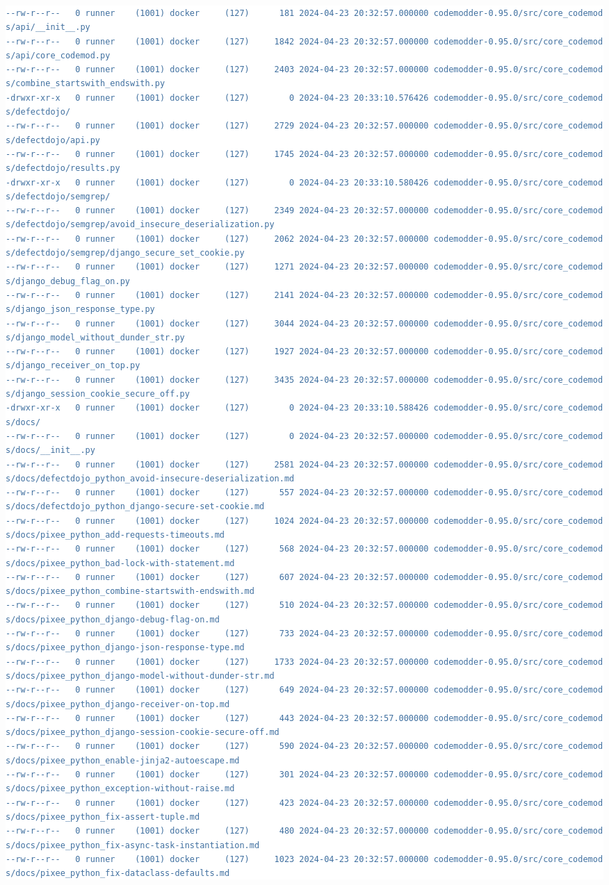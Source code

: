 ```diff
--rw-r--r--   0 runner    (1001) docker     (127)      181 2024-04-23 20:32:57.000000 codemodder-0.95.0/src/core_codemods/api/__init__.py
--rw-r--r--   0 runner    (1001) docker     (127)     1842 2024-04-23 20:32:57.000000 codemodder-0.95.0/src/core_codemods/api/core_codemod.py
--rw-r--r--   0 runner    (1001) docker     (127)     2403 2024-04-23 20:32:57.000000 codemodder-0.95.0/src/core_codemods/combine_startswith_endswith.py
-drwxr-xr-x   0 runner    (1001) docker     (127)        0 2024-04-23 20:33:10.576426 codemodder-0.95.0/src/core_codemods/defectdojo/
--rw-r--r--   0 runner    (1001) docker     (127)     2729 2024-04-23 20:32:57.000000 codemodder-0.95.0/src/core_codemods/defectdojo/api.py
--rw-r--r--   0 runner    (1001) docker     (127)     1745 2024-04-23 20:32:57.000000 codemodder-0.95.0/src/core_codemods/defectdojo/results.py
-drwxr-xr-x   0 runner    (1001) docker     (127)        0 2024-04-23 20:33:10.580426 codemodder-0.95.0/src/core_codemods/defectdojo/semgrep/
--rw-r--r--   0 runner    (1001) docker     (127)     2349 2024-04-23 20:32:57.000000 codemodder-0.95.0/src/core_codemods/defectdojo/semgrep/avoid_insecure_deserialization.py
--rw-r--r--   0 runner    (1001) docker     (127)     2062 2024-04-23 20:32:57.000000 codemodder-0.95.0/src/core_codemods/defectdojo/semgrep/django_secure_set_cookie.py
--rw-r--r--   0 runner    (1001) docker     (127)     1271 2024-04-23 20:32:57.000000 codemodder-0.95.0/src/core_codemods/django_debug_flag_on.py
--rw-r--r--   0 runner    (1001) docker     (127)     2141 2024-04-23 20:32:57.000000 codemodder-0.95.0/src/core_codemods/django_json_response_type.py
--rw-r--r--   0 runner    (1001) docker     (127)     3044 2024-04-23 20:32:57.000000 codemodder-0.95.0/src/core_codemods/django_model_without_dunder_str.py
--rw-r--r--   0 runner    (1001) docker     (127)     1927 2024-04-23 20:32:57.000000 codemodder-0.95.0/src/core_codemods/django_receiver_on_top.py
--rw-r--r--   0 runner    (1001) docker     (127)     3435 2024-04-23 20:32:57.000000 codemodder-0.95.0/src/core_codemods/django_session_cookie_secure_off.py
-drwxr-xr-x   0 runner    (1001) docker     (127)        0 2024-04-23 20:33:10.588426 codemodder-0.95.0/src/core_codemods/docs/
--rw-r--r--   0 runner    (1001) docker     (127)        0 2024-04-23 20:32:57.000000 codemodder-0.95.0/src/core_codemods/docs/__init__.py
--rw-r--r--   0 runner    (1001) docker     (127)     2581 2024-04-23 20:32:57.000000 codemodder-0.95.0/src/core_codemods/docs/defectdojo_python_avoid-insecure-deserialization.md
--rw-r--r--   0 runner    (1001) docker     (127)      557 2024-04-23 20:32:57.000000 codemodder-0.95.0/src/core_codemods/docs/defectdojo_python_django-secure-set-cookie.md
--rw-r--r--   0 runner    (1001) docker     (127)     1024 2024-04-23 20:32:57.000000 codemodder-0.95.0/src/core_codemods/docs/pixee_python_add-requests-timeouts.md
--rw-r--r--   0 runner    (1001) docker     (127)      568 2024-04-23 20:32:57.000000 codemodder-0.95.0/src/core_codemods/docs/pixee_python_bad-lock-with-statement.md
--rw-r--r--   0 runner    (1001) docker     (127)      607 2024-04-23 20:32:57.000000 codemodder-0.95.0/src/core_codemods/docs/pixee_python_combine-startswith-endswith.md
--rw-r--r--   0 runner    (1001) docker     (127)      510 2024-04-23 20:32:57.000000 codemodder-0.95.0/src/core_codemods/docs/pixee_python_django-debug-flag-on.md
--rw-r--r--   0 runner    (1001) docker     (127)      733 2024-04-23 20:32:57.000000 codemodder-0.95.0/src/core_codemods/docs/pixee_python_django-json-response-type.md
--rw-r--r--   0 runner    (1001) docker     (127)     1733 2024-04-23 20:32:57.000000 codemodder-0.95.0/src/core_codemods/docs/pixee_python_django-model-without-dunder-str.md
--rw-r--r--   0 runner    (1001) docker     (127)      649 2024-04-23 20:32:57.000000 codemodder-0.95.0/src/core_codemods/docs/pixee_python_django-receiver-on-top.md
--rw-r--r--   0 runner    (1001) docker     (127)      443 2024-04-23 20:32:57.000000 codemodder-0.95.0/src/core_codemods/docs/pixee_python_django-session-cookie-secure-off.md
--rw-r--r--   0 runner    (1001) docker     (127)      590 2024-04-23 20:32:57.000000 codemodder-0.95.0/src/core_codemods/docs/pixee_python_enable-jinja2-autoescape.md
--rw-r--r--   0 runner    (1001) docker     (127)      301 2024-04-23 20:32:57.000000 codemodder-0.95.0/src/core_codemods/docs/pixee_python_exception-without-raise.md
--rw-r--r--   0 runner    (1001) docker     (127)      423 2024-04-23 20:32:57.000000 codemodder-0.95.0/src/core_codemods/docs/pixee_python_fix-assert-tuple.md
--rw-r--r--   0 runner    (1001) docker     (127)      480 2024-04-23 20:32:57.000000 codemodder-0.95.0/src/core_codemods/docs/pixee_python_fix-async-task-instantiation.md
--rw-r--r--   0 runner    (1001) docker     (127)     1023 2024-04-23 20:32:57.000000 codemodder-0.95.0/src/core_codemods/docs/pixee_python_fix-dataclass-defaults.md
```